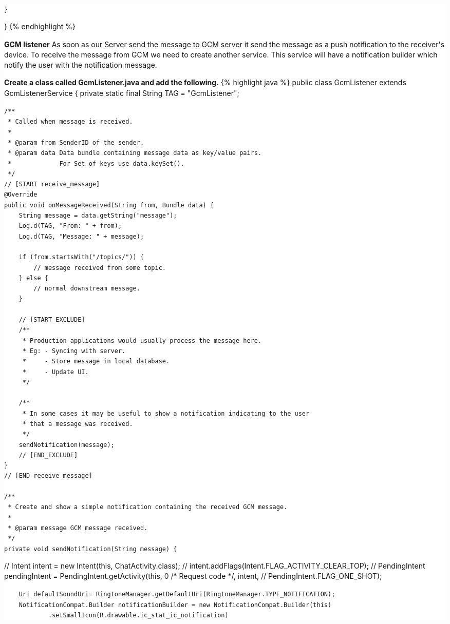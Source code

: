     }
}
{% endhighlight %}

__GCM listener__
As soon as our Server send the message to GCM server it send the message as a push notification to the receiver's device. To receive the message from GCM we need to create another service. This service will have a notification builder which notify the user with the notification message.

__Create a class called GcmListener.java and add the following.__
{% highlight java %}
public class GcmListener extends GcmListenerService {
    private static final String TAG = "GcmListener";

    /**
     * Called when message is received.
     *
     * @param from SenderID of the sender.
     * @param data Data bundle containing message data as key/value pairs.
     *             For Set of keys use data.keySet().
     */
    // [START receive_message]
    @Override
    public void onMessageReceived(String from, Bundle data) {
        String message = data.getString("message");
        Log.d(TAG, "From: " + from);
        Log.d(TAG, "Message: " + message);

        if (from.startsWith("/topics/")) {
            // message received from some topic.
        } else {
            // normal downstream message.
        }

        // [START_EXCLUDE]
        /**
         * Production applications would usually process the message here.
         * Eg: - Syncing with server.
         *     - Store message in local database.
         *     - Update UI.
         */

        /**
         * In some cases it may be useful to show a notification indicating to the user
         * that a message was received.
         */
        sendNotification(message);
        // [END_EXCLUDE]
    }
    // [END receive_message]

    /**
     * Create and show a simple notification containing the received GCM message.
     *
     * @param message GCM message received.
     */
    private void sendNotification(String message) {
//        Intent intent = new Intent(this, ChatActivity.class);
//        intent.addFlags(Intent.FLAG_ACTIVITY_CLEAR_TOP);
//        PendingIntent pendingIntent = PendingIntent.getActivity(this, 0 /* Request code */, intent,
//                PendingIntent.FLAG_ONE_SHOT);



        Uri defaultSoundUri= RingtoneManager.getDefaultUri(RingtoneManager.TYPE_NOTIFICATION);
        NotificationCompat.Builder notificationBuilder = new NotificationCompat.Builder(this)
                .setSmallIcon(R.drawable.ic_stat_ic_notification)

[0]: https://developers.google.com/cloud-messaging/
[1]: http://guides.rubyonrails.org/getting_started.html
[2]: https://developer.android.com/training/index.html
[3]: https://developers.google.com/cloud-messaging/gcm
[4]: http://guides.rubyonrails.org/association_basics.html
[5]: http://guides.rubyonrails.org/routing.html
[6]: https://developers.google.com/cloud-messaging/http
[7]: https://console.developers.google.com/
[8]: https://developers.google.com/cloud-messaging/android/client
[9]: https://en.wikipedia.org/wiki/Ifconfig